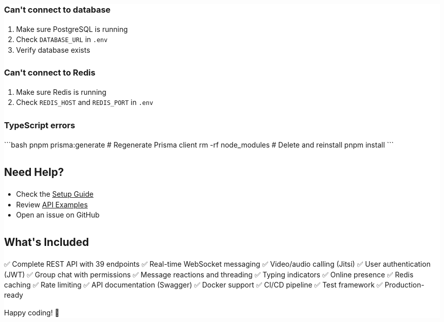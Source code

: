 ### Can't connect to database

1. Make sure PostgreSQL is running
2. Check `DATABASE_URL` in `.env`
3. Verify database exists

### Can't connect to Redis

1. Make sure Redis is running
2. Check `REDIS_HOST` and `REDIS_PORT` in `.env`

### TypeScript errors

\`\`\`bash
pnpm prisma:generate  # Regenerate Prisma client
rm -rf node_modules   # Delete and reinstall
pnpm install
\`\`\`

## Need Help?

- Check the [Setup Guide](docs/SETUP_GUIDE.md)
- Review [API Examples](docs/API_EXAMPLES.md)
- Open an issue on GitHub

## What's Included

✅ Complete REST API with 39 endpoints
✅ Real-time WebSocket messaging
✅ Video/audio calling (Jitsi)
✅ User authentication (JWT)
✅ Group chat with permissions
✅ Message reactions and threading
✅ Typing indicators
✅ Online presence
✅ Redis caching
✅ Rate limiting
✅ API documentation (Swagger)
✅ Docker support
✅ CI/CD pipeline
✅ Test framework
✅ Production-ready

Happy coding! 🚀
